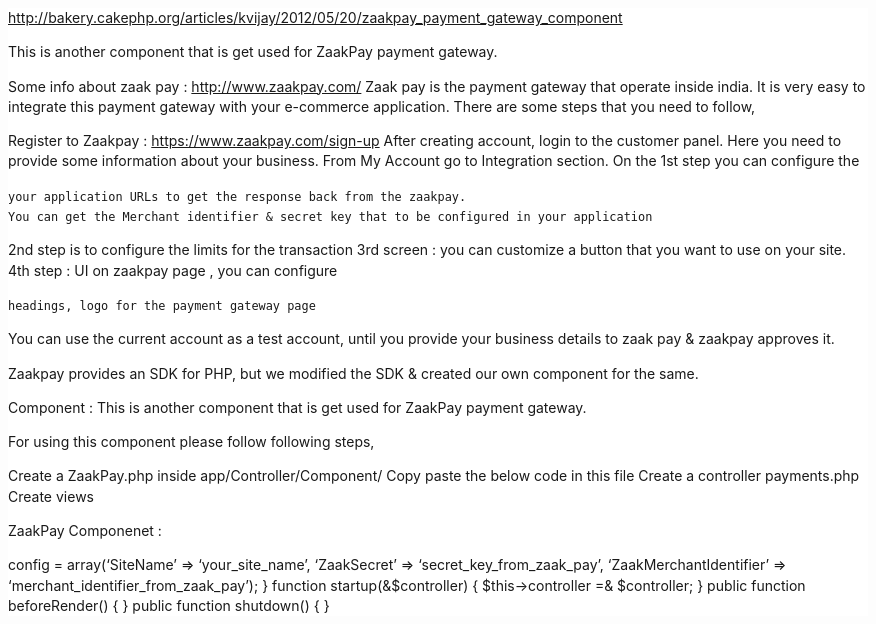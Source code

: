http://bakery.cakephp.org/articles/kvijay/2012/05/20/zaakpay_payment_gateway_component

This is another component that is get used for ZaakPay payment gateway.

Some info about zaak pay : http://www.zaakpay.com/ Zaak pay is the payment gateway that operate inside india. It is very easy to integrate this payment gateway with your e-commerce application. There are some steps that you need to follow,

Register to Zaakpay : https://www.zaakpay.com/sign-up
After creating account, login to the customer panel.
Here you need to provide some information about your business.
From My Account go to Integration section.
On the 1st step you can configure the 

    your application URLs to get the response back from the zaakpay.
    You can get the Merchant identifier & secret key that to be configured in your application

2nd step is to configure the limits for the transaction
3rd screen : you can customize a button that you want to use on your site.
4th step : UI on zaakpay page , you can configure

    headings, logo for the payment gateway page

You can use the current account as a test account, until you provide your business details to zaak pay & zaakpay approves it.

Zaakpay provides an SDK for PHP, but we modified the SDK & created our own component for the same.

Component : This is another component that is get used for ZaakPay payment gateway.

For using this component please follow following steps,

Create a ZaakPay.php inside app/Controller/Component/
Copy paste the below code in this file
Create a controller payments.php
Create views

ZaakPay Componenet :

<?php class ZaakPayComponent extends Object { public $config;

public function initialize($controller)
{
       $this->config = array(‘SiteName’ => ‘your_site_name’, ‘ZaakSecret’ => ‘secret_key_from_zaak_pay’, ‘ZaakMerchantIdentifier’ => ‘merchant_identifier_from_zaak_pay’);
}

function startup(&$controller)
{
   $this->controller =& $controller;

}

public function beforeRender()
{
}

public function shutdown()
{
}
